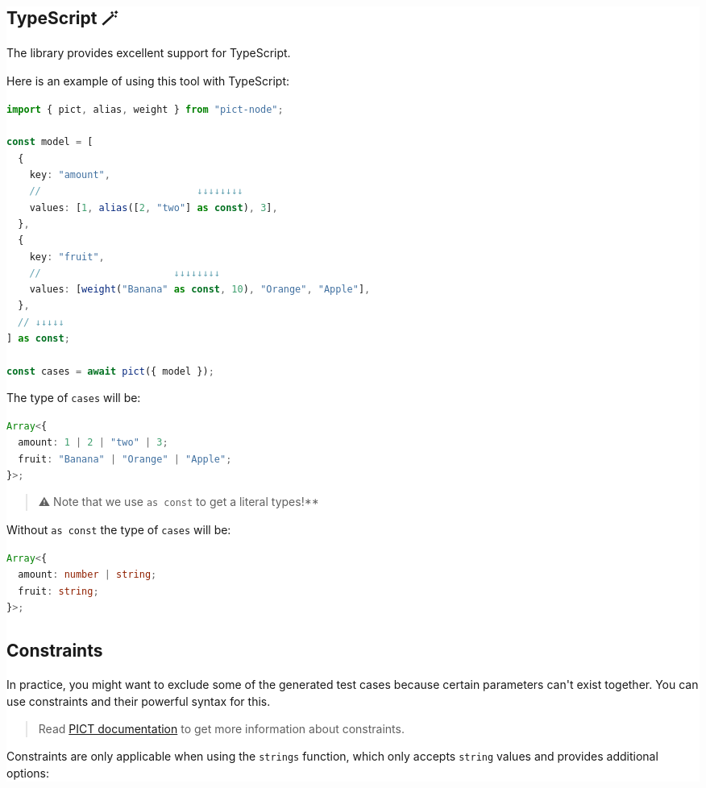 ## TypeScript 🪄

The library provides excellent support for TypeScript.

Here is an example of using this tool with TypeScript:

```ts
import { pict, alias, weight } from "pict-node";

const model = [
  {
    key: "amount",
    //                           ↓↓↓↓↓↓↓↓
    values: [1, alias([2, "two"] as const), 3],
  },
  {
    key: "fruit",
    //                       ↓↓↓↓↓↓↓↓
    values: [weight("Banana" as const, 10), "Orange", "Apple"],
  },
  // ↓↓↓↓↓
] as const;

const cases = await pict({ model });
```

The type of `cases` will be:

```ts
Array<{
  amount: 1 | 2 | "two" | 3;
  fruit: "Banana" | "Orange" | "Apple";
}>;
```

> ⚠️ Note that we use `as const` to get a literal types!\*\*

Without `as const` the type of `cases` will be:

```ts
Array<{
  amount: number | string;
  fruit: string;
}>;
```

## Constraints

In practice, you might want to exclude some of the generated test cases because certain parameters can't exist together. You can use constraints and their powerful syntax for this.

> Read [PICT documentation](https://github.com/Microsoft/pict/blob/main/doc/pict.md#constraints) to get more information about constraints.

Constraints are only applicable when using the `strings` function, which only accepts `string` values and provides additional options:
